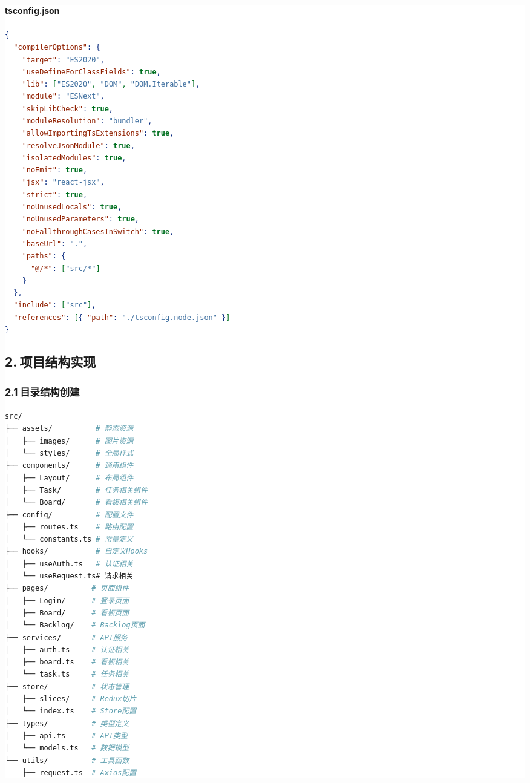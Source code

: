 #### tsconfig.json
```json
{
  "compilerOptions": {
    "target": "ES2020",
    "useDefineForClassFields": true,
    "lib": ["ES2020", "DOM", "DOM.Iterable"],
    "module": "ESNext",
    "skipLibCheck": true,
    "moduleResolution": "bundler",
    "allowImportingTsExtensions": true,
    "resolveJsonModule": true,
    "isolatedModules": true,
    "noEmit": true,
    "jsx": "react-jsx",
    "strict": true,
    "noUnusedLocals": true,
    "noUnusedParameters": true,
    "noFallthroughCasesInSwitch": true,
    "baseUrl": ".",
    "paths": {
      "@/*": ["src/*"]
    }
  },
  "include": ["src"],
  "references": [{ "path": "./tsconfig.node.json" }]
}
```

## 2. 项目结构实现

### 2.1 目录结构创建
```bash
src/
├── assets/          # 静态资源
│   ├── images/      # 图片资源
│   └── styles/      # 全局样式
├── components/      # 通用组件
│   ├── Layout/      # 布局组件
│   ├── Task/        # 任务相关组件
│   └── Board/       # 看板相关组件
├── config/          # 配置文件
│   ├── routes.ts    # 路由配置
│   └── constants.ts # 常量定义
├── hooks/           # 自定义Hooks
│   ├── useAuth.ts   # 认证相关
│   └── useRequest.ts# 请求相关
├── pages/          # 页面组件
│   ├── Login/      # 登录页面
│   ├── Board/      # 看板页面
│   └── Backlog/    # Backlog页面
├── services/       # API服务
│   ├── auth.ts     # 认证相关
│   ├── board.ts    # 看板相关
│   └── task.ts     # 任务相关
├── store/          # 状态管理
│   ├── slices/     # Redux切片
│   └── index.ts    # Store配置
├── types/          # 类型定义
│   ├── api.ts      # API类型
│   └── models.ts   # 数据模型
└── utils/          # 工具函数
    ├── request.ts  # Axios配置
```
